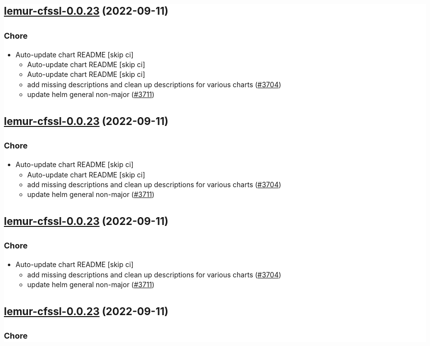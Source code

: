 


## [lemur-cfssl-0.0.23](https://github.com/truecharts/charts/compare/lemur-cfssl-0.0.22...lemur-cfssl-0.0.23) (2022-09-11)

### Chore

- Auto-update chart README [skip ci]
  - Auto-update chart README [skip ci]
  - Auto-update chart README [skip ci]
  - add missing descriptions and clean up descriptions for various charts ([#3704](https://github.com/truecharts/charts/issues/3704))
  - update helm general non-major ([#3711](https://github.com/truecharts/charts/issues/3711))




## [lemur-cfssl-0.0.23](https://github.com/truecharts/charts/compare/lemur-cfssl-0.0.22...lemur-cfssl-0.0.23) (2022-09-11)

### Chore

- Auto-update chart README [skip ci]
  - Auto-update chart README [skip ci]
  - add missing descriptions and clean up descriptions for various charts ([#3704](https://github.com/truecharts/charts/issues/3704))
  - update helm general non-major ([#3711](https://github.com/truecharts/charts/issues/3711))




## [lemur-cfssl-0.0.23](https://github.com/truecharts/charts/compare/lemur-cfssl-0.0.22...lemur-cfssl-0.0.23) (2022-09-11)

### Chore

- Auto-update chart README [skip ci]
  - add missing descriptions and clean up descriptions for various charts ([#3704](https://github.com/truecharts/charts/issues/3704))
  - update helm general non-major ([#3711](https://github.com/truecharts/charts/issues/3711))




## [lemur-cfssl-0.0.23](https://github.com/truecharts/charts/compare/lemur-cfssl-0.0.22...lemur-cfssl-0.0.23) (2022-09-11)

### Chore
